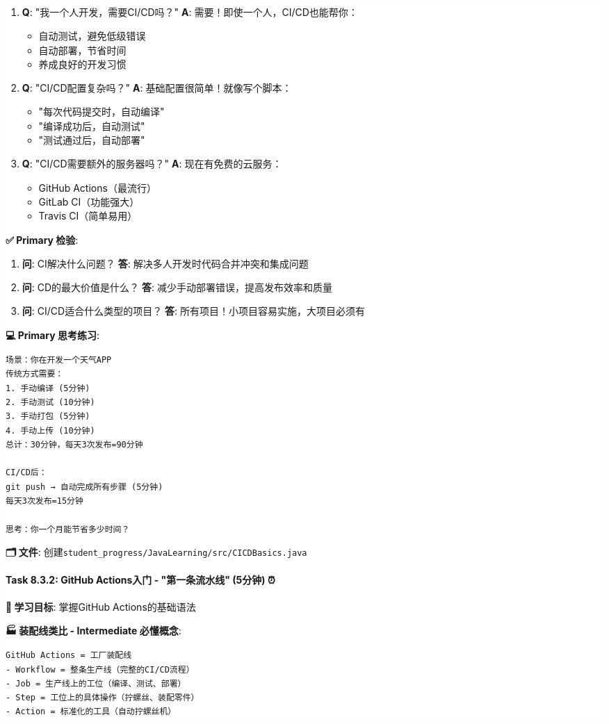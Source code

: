 1. **Q**: "我一个人开发，需要CI/CD吗？"
   **A**: 需要！即使一个人，CI/CD也能帮你：
   - 自动测试，避免低级错误
   - 自动部署，节省时间
   - 养成良好的开发习惯

2. **Q**: "CI/CD配置复杂吗？"
   **A**: 基础配置很简单！就像写个脚本：
   - "每次代码提交时，自动编译"
   - "编译成功后，自动测试"  
   - "测试通过后，自动部署"

3. **Q**: "CI/CD需要额外的服务器吗？"
   **A**: 现在有免费的云服务：
   - GitHub Actions（最流行）
   - GitLab CI（功能强大）
   - Travis CI（简单易用）

**✅ Primary 检验**:
1. **问**: CI解决什么问题？
   **答**: 解决多人开发时代码合并冲突和集成问题

2. **问**: CD的最大价值是什么？ 
   **答**: 减少手动部署错误，提高发布效率和质量

3. **问**: CI/CD适合什么类型的项目？
   **答**: 所有项目！小项目容易实施，大项目必须有

**💻 Primary 思考练习**:
```
场景：你在开发一个天气APP
传统方式需要：
1. 手动编译 (5分钟)
2. 手动测试 (10分钟) 
3. 手动打包 (5分钟)
4. 手动上传 (10分钟)
总计：30分钟，每天3次发布=90分钟

CI/CD后：
git push → 自动完成所有步骤 (5分钟)
每天3次发布=15分钟

思考：你一个月能节省多少时间？
```

**🗂️ 文件**: 创建`student_progress/JavaLearning/src/CICDBasics.java`

#### Task 8.3.2: GitHub Actions入门 - "第一条流水线" (5分钟) ⏰
**🎯 学习目标**: 掌握GitHub Actions的基础语法

**🏭 装配线类比 - Intermediate 必懂概念**:

```
GitHub Actions = 工厂装配线
- Workflow = 整条生产线（完整的CI/CD流程）
- Job = 生产线上的工位（编译、测试、部署）
- Step = 工位上的具体操作（拧螺丝、装配零件）
- Action = 标准化的工具（自动拧螺丝机）
```
